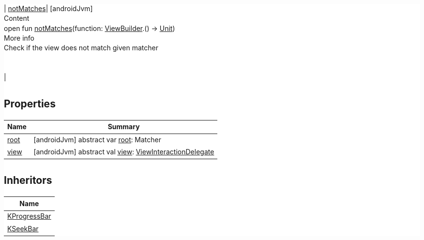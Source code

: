 | <a name="io.github.kakaocup.kakao.common.assertions/BaseAssertions/notMatches/#kotlin.Function1[io.github.kakaocup.kakao.common.builders.ViewBuilder,kotlin.Unit]/PointingToDeclaration/"></a>[notMatches](../../io.github.kakaocup.kakao.common.assertions/-base-assertions/not-matches.md)| <a name="io.github.kakaocup.kakao.common.assertions/BaseAssertions/notMatches/#kotlin.Function1[io.github.kakaocup.kakao.common.builders.ViewBuilder,kotlin.Unit]/PointingToDeclaration/"></a>[androidJvm]  <br>Content  <br>open fun [notMatches](../../io.github.kakaocup.kakao.common.assertions/-base-assertions/not-matches.md)(function: [ViewBuilder](../../io.github.kakaocup.kakao.common.builders/-view-builder/index.md).() -> [Unit](https://kotlinlang.org/api/latest/jvm/stdlib/kotlin/-unit/index.html))  <br>More info  <br>Check if the view does not match given matcher  <br><br><br>|


## Properties  
  
|  Name |  Summary | 
|---|---|
| <a name="io.github.kakaocup.kakao.progress/ProgressBarAssertions/root/#/PointingToDeclaration/"></a>[root](index.md#-1362805572%2FProperties%2F34310170)| <a name="io.github.kakaocup.kakao.progress/ProgressBarAssertions/root/#/PointingToDeclaration/"></a> [androidJvm] abstract var [root](index.md#-1362805572%2FProperties%2F34310170): Matcher<Root>   <br>|
| <a name="io.github.kakaocup.kakao.progress/ProgressBarAssertions/view/#/PointingToDeclaration/"></a>[view](index.md#2004874329%2FProperties%2F34310170)| <a name="io.github.kakaocup.kakao.progress/ProgressBarAssertions/view/#/PointingToDeclaration/"></a> [androidJvm] abstract val [view](index.md#2004874329%2FProperties%2F34310170): [ViewInteractionDelegate](../../io.github.kakaocup.kakao.delegate/-view-interaction-delegate/index.md)   <br>|


## Inheritors  
  
|  Name | 
|---|
| <a name="io.github.kakaocup.kakao.progress/KProgressBar///PointingToDeclaration/"></a>[KProgressBar](../-k-progress-bar/index.md)|
| <a name="io.github.kakaocup.kakao.progress/KSeekBar///PointingToDeclaration/"></a>[KSeekBar](../-k-seek-bar/index.md)|

